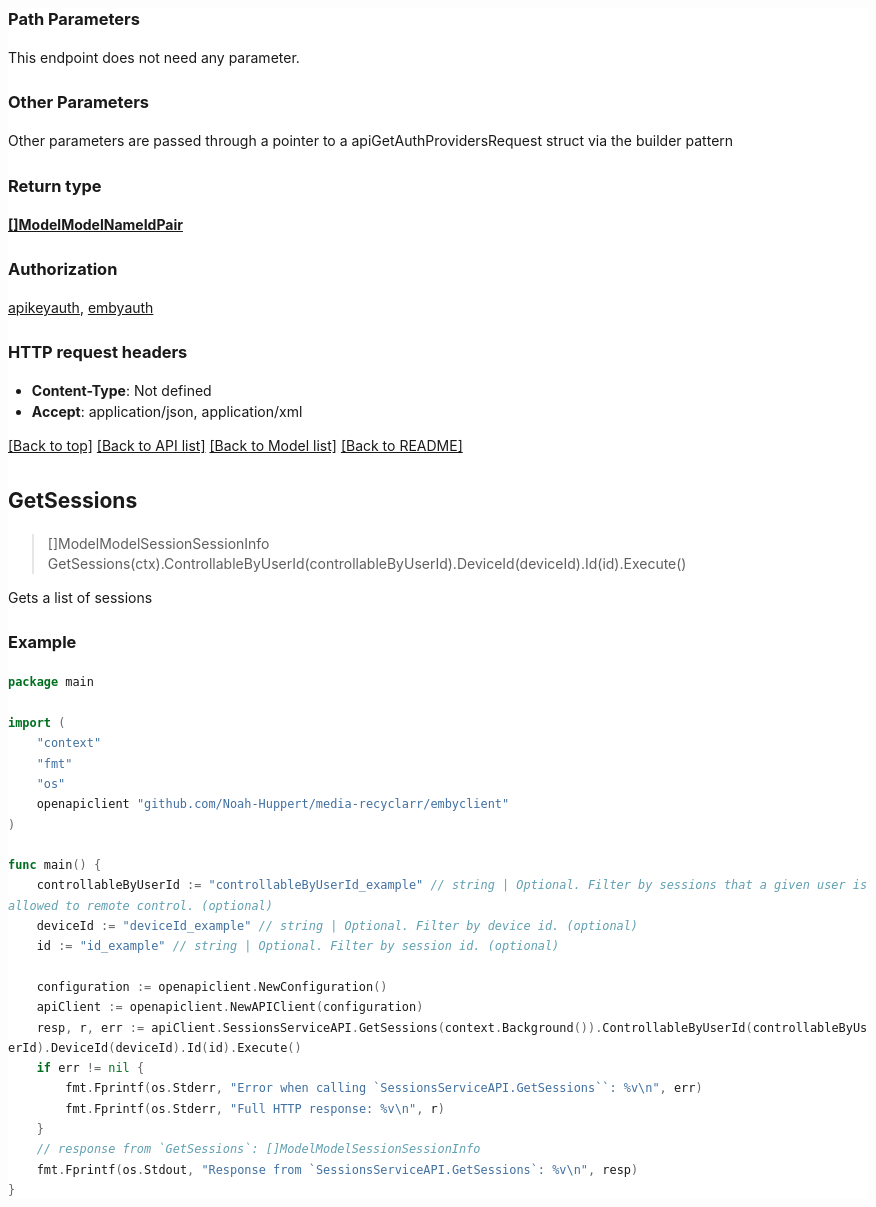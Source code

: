 ### Path Parameters

This endpoint does not need any parameter.

### Other Parameters

Other parameters are passed through a pointer to a apiGetAuthProvidersRequest struct via the builder pattern


### Return type

[**[]ModelModelNameIdPair**](ModelNameIdPair.md)

### Authorization

[apikeyauth](../README.md#apikeyauth), [embyauth](../README.md#embyauth)

### HTTP request headers

- **Content-Type**: Not defined
- **Accept**: application/json, application/xml

[[Back to top]](#) [[Back to API list]](../README.md#documentation-for-api-endpoints)
[[Back to Model list]](../README.md#documentation-for-models)
[[Back to README]](../README.md)


## GetSessions

> []ModelModelSessionSessionInfo GetSessions(ctx).ControllableByUserId(controllableByUserId).DeviceId(deviceId).Id(id).Execute()

Gets a list of sessions



### Example

```go
package main

import (
	"context"
	"fmt"
	"os"
	openapiclient "github.com/Noah-Huppert/media-recyclarr/embyclient"
)

func main() {
	controllableByUserId := "controllableByUserId_example" // string | Optional. Filter by sessions that a given user is allowed to remote control. (optional)
	deviceId := "deviceId_example" // string | Optional. Filter by device id. (optional)
	id := "id_example" // string | Optional. Filter by session id. (optional)

	configuration := openapiclient.NewConfiguration()
	apiClient := openapiclient.NewAPIClient(configuration)
	resp, r, err := apiClient.SessionsServiceAPI.GetSessions(context.Background()).ControllableByUserId(controllableByUserId).DeviceId(deviceId).Id(id).Execute()
	if err != nil {
		fmt.Fprintf(os.Stderr, "Error when calling `SessionsServiceAPI.GetSessions``: %v\n", err)
		fmt.Fprintf(os.Stderr, "Full HTTP response: %v\n", r)
	}
	// response from `GetSessions`: []ModelModelSessionSessionInfo
	fmt.Fprintf(os.Stdout, "Response from `SessionsServiceAPI.GetSessions`: %v\n", resp)
}
```
